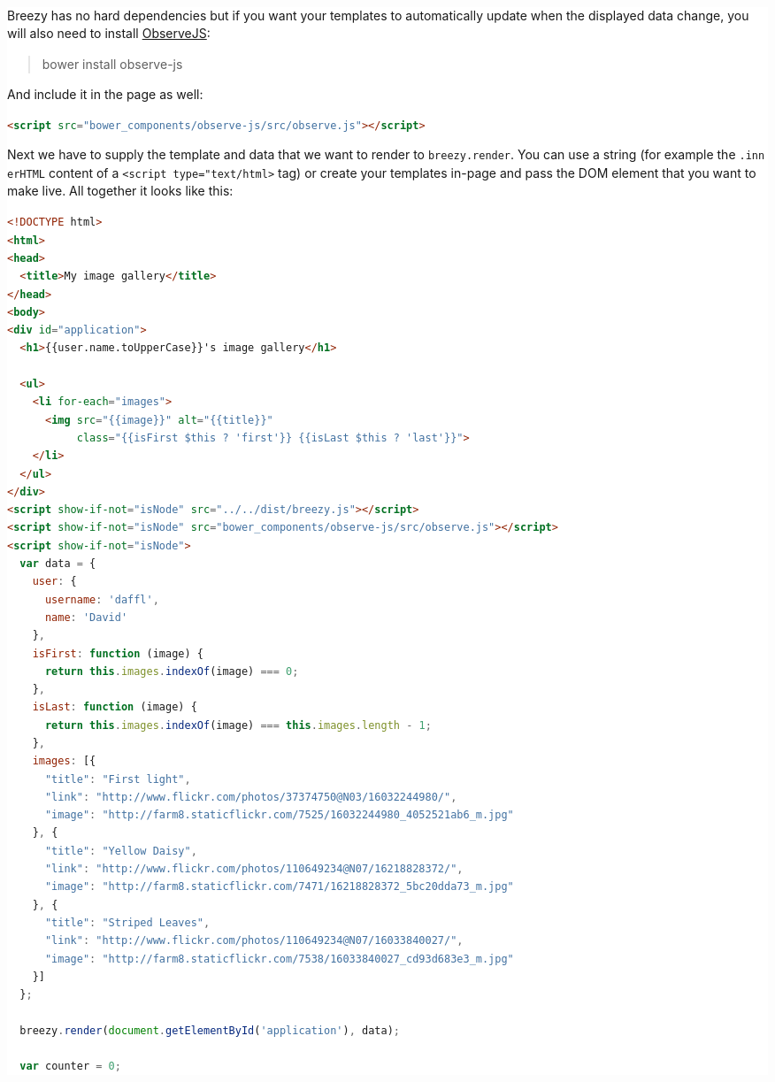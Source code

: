 Breezy has no hard dependencies but if you want your templates to automatically update when the displayed data change, you will also need to install [ObserveJS](https://github.com/Polymer/observe-js):

> bower install observe-js

And include it in the page as well:

```html
<script src="bower_components/observe-js/src/observe.js"></script>
```

Next we have to supply the template and data that we want to render to `breezy.render`. You can use a string (for example the `.innerHTML` content of a `<script type="text/html>` tag) or create your templates in-page and pass the DOM element that you want to make live. All together it looks like this:

```html
<!DOCTYPE html>
<html>
<head>
  <title>My image gallery</title>
</head>
<body>
<div id="application">
  <h1>{{user.name.toUpperCase}}'s image gallery</h1>

  <ul>
    <li for-each="images">
      <img src="{{image}}" alt="{{title}}"
           class="{{isFirst $this ? 'first'}} {{isLast $this ? 'last'}}">
    </li>
  </ul>
</div>
<script show-if-not="isNode" src="../../dist/breezy.js"></script>
<script show-if-not="isNode" src="bower_components/observe-js/src/observe.js"></script>
<script show-if-not="isNode">
  var data = {
    user: {
      username: 'daffl',
      name: 'David'
    },
    isFirst: function (image) {
      return this.images.indexOf(image) === 0;
    },
    isLast: function (image) {
      return this.images.indexOf(image) === this.images.length - 1;
    },
    images: [{
      "title": "First light",
      "link": "http://www.flickr.com/photos/37374750@N03/16032244980/",
      "image": "http://farm8.staticflickr.com/7525/16032244980_4052521ab6_m.jpg"
    }, {
      "title": "Yellow Daisy",
      "link": "http://www.flickr.com/photos/110649234@N07/16218828372/",
      "image": "http://farm8.staticflickr.com/7471/16218828372_5bc20dda73_m.jpg"
    }, {
      "title": "Striped Leaves",
      "link": "http://www.flickr.com/photos/110649234@N07/16033840027/",
      "image": "http://farm8.staticflickr.com/7538/16033840027_cd93d683e3_m.jpg"
    }]
  };

  breezy.render(document.getElementById('application'), data);

  var counter = 0;
```